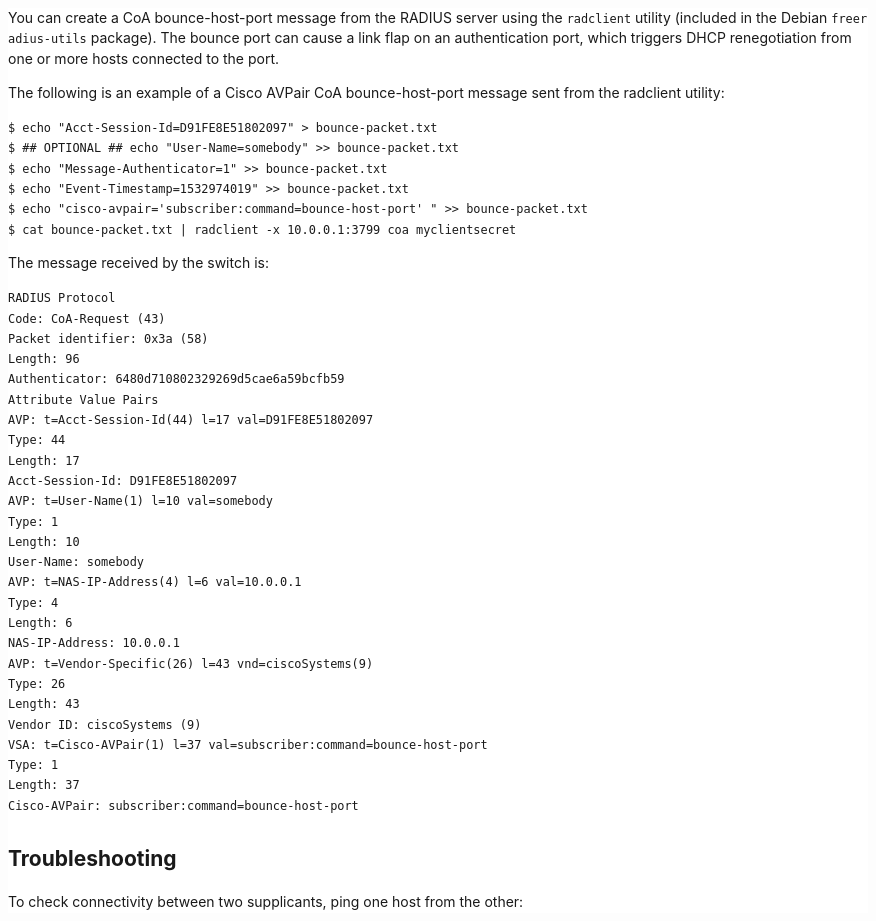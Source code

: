 You can create a CoA bounce-host-port message from the RADIUS server
using the `radclient` utility (included in the Debian `freeradius-utils`
package). The bounce port can cause a link flap on an authentication
port, which triggers DHCP renegotiation from one or more hosts connected
to the port.

The following is an example of a Cisco AVPair CoA bounce-host-port
message sent from the radclient utility:

``` text
$ echo "Acct-Session-Id=D91FE8E51802097" > bounce-packet.txt
$ ## OPTIONAL ## echo "User-Name=somebody" >> bounce-packet.txt
$ echo "Message-Authenticator=1" >> bounce-packet.txt
$ echo "Event-Timestamp=1532974019" >> bounce-packet.txt
$ echo "cisco-avpair='subscriber:command=bounce-host-port' " >> bounce-packet.txt
$ cat bounce-packet.txt | radclient -x 10.0.0.1:3799 coa myclientsecret
```

The message received by the switch is:

``` text
RADIUS Protocol
Code: CoA-Request (43)
Packet identifier: 0x3a (58)
Length: 96
Authenticator: 6480d710802329269d5cae6a59bcfb59
Attribute Value Pairs
AVP: t=Acct-Session-Id(44) l=17 val=D91FE8E51802097
Type: 44
Length: 17
Acct-Session-Id: D91FE8E51802097
AVP: t=User-Name(1) l=10 val=somebody
Type: 1
Length: 10
User-Name: somebody
AVP: t=NAS-IP-Address(4) l=6 val=10.0.0.1
Type: 4
Length: 6
NAS-IP-Address: 10.0.0.1
AVP: t=Vendor-Specific(26) l=43 vnd=ciscoSystems(9)
Type: 26
Length: 43
Vendor ID: ciscoSystems (9)
VSA: t=Cisco-AVPair(1) l=37 val=subscriber:command=bounce-host-port
Type: 1
Length: 37
Cisco-AVPair: subscriber:command=bounce-host-port
```

## Troubleshooting

To check connectivity between two supplicants, ping one host from the
other:
